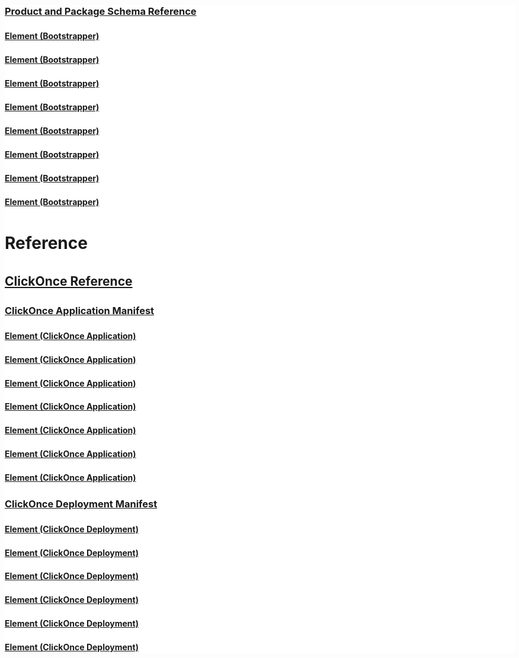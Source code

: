 ### [Product and Package Schema Reference](product-and-package-schema-reference.md)
#### [<Product> Element (Bootstrapper)](product-element-bootstrapper.md)
#### [<Package> Element (Bootstrapper)](package-element-bootstrapper.md)
#### [<RelatedProducts> Element (Bootstrapper)](relatedproducts-element-bootstrapper.md)
#### [<InstallChecks> Element (Bootstrapper)](installchecks-element-bootstrapper.md)
#### [<Commands> Element (Bootstrapper)](commands-element-bootstrapper.md)
#### [<PackageFiles> Element (Bootstrapper)](packagefiles-element-bootstrapper.md)
#### [<Strings> Element (Bootstrapper)](strings-element-bootstrapper.md)
#### [<Schedules> Element (Bootstrapper)](schedules-element-bootstrapper.md)
# Reference
## [ClickOnce Reference](clickonce-reference.md)
### [ClickOnce Application Manifest](clickonce-application-manifest.md)
#### [<assembly> Element (ClickOnce Application)](assembly-element-clickonce-application.md)
#### [<assemblyIdentity> Element (ClickOnce Application)](assemblyidentity-element-clickonce-application.md)
#### [<trustInfo> Element (ClickOnce Application)](trustinfo-element-clickonce-application.md)
#### [<entryPoint> Element (ClickOnce Application)](entrypoint-element-clickonce-application.md)
#### [<dependency> Element (ClickOnce Application)](dependency-element-clickonce-application.md)
#### [<file> Element (ClickOnce Application)](file-element-clickonce-application.md)
#### [<fileAssociation> Element (ClickOnce Application)](fileassociation-element-clickonce-application.md)
### [ClickOnce Deployment Manifest](clickonce-deployment-manifest.md)
#### [<assembly> Element (ClickOnce Deployment)](assembly-element-clickonce-deployment.md)
#### [<assemblyIdentity> Element (ClickOnce Deployment)](assemblyidentity-element-clickonce-deployment.md)
#### [<description> Element (ClickOnce Deployment)](description-element-clickonce-deployment.md)
#### [<deployment> Element (ClickOnce Deployment)](deployment-element-clickonce-deployment.md)
#### [<compatibleFrameworks> Element (ClickOnce Deployment)](compatibleframeworks-element-clickonce-deployment.md)
#### [<dependency> Element (ClickOnce Deployment)](dependency-element-clickonce-deployment.md)